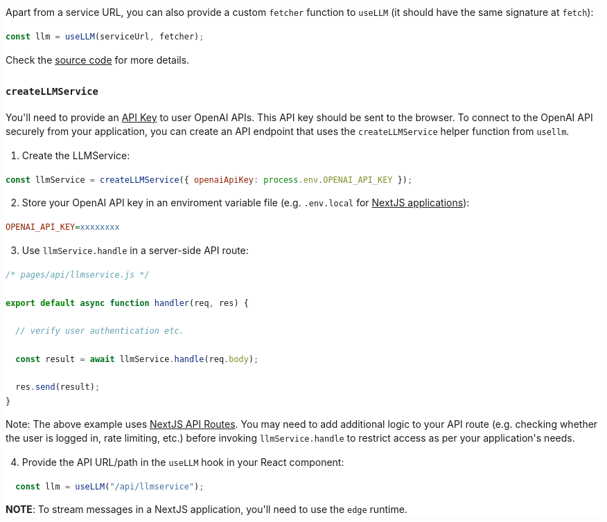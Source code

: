 Apart from a service URL, you can also provide a custom `fetcher` function to `useLLM` (it should have the same signature at `fetch`):

```javascript
const llm = useLLM(serviceUrl, fetcher);
```

Check the [source code](https://github.com/usellm/usellm/blob/main/packages/usellm/src/usellm.ts) for more details.


### `createLLMService`

You'll need to provide an [API Key](https://help.openai.com/en/articles/4936850-where-do-i-find-my-secret-api-key) to user OpenAI APIs. This API key should be sent to the browser. To connect to the OpenAI API securely from your application, you can create an API endpoint that uses the `createLLMService` helper function from `usellm`.

1. Create the LLMService:

```javascript
const llmService = createLLMService({ openaiApiKey: process.env.OPENAI_API_KEY });
```

2. Store your OpenAI API key in an enviroment variable file (e.g. `.env.local` for [NextJS applications](https://nextjs.org/docs/app/building-your-application/configuring/environment-variables)):

```ini
OPENAI_API_KEY=xxxxxxxx
```

3. Use `llmService.handle` in a server-side API route:

```javascript
/* pages/api/llmservice.js */

export default async function handler(req, res) {
  
  // verify user authentication etc.

  const result = await llmService.handle(req.body);
  
  res.send(result);
}

```

Note: The above example uses [NextJS API Routes](https://nextjs.org/docs/pages/building-your-application/routing/api-routes). You may need to add additional logic to your API route (e.g. checking whether the user is logged in, rate limiting, etc.) before invoking `llmService.handle` to restrict access as per your application's needs.


4. Provide the API URL/path in the `useLLM` hook in your React component:

```javascript
  const llm = useLLM("/api/llmservice");
```

**NOTE**: To stream messages in a NextJS application, you'll need to use the `edge` runtime.
